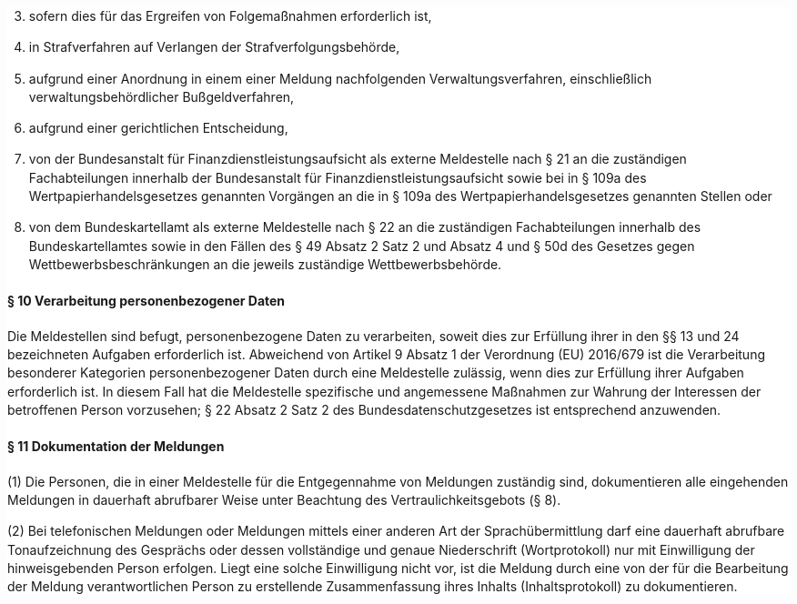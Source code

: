 
3.  sofern dies für das Ergreifen von Folgemaßnahmen erforderlich ist,


4.  in Strafverfahren auf Verlangen der Strafverfolgungsbehörde,


5.  aufgrund einer Anordnung in einem einer Meldung nachfolgenden
    Verwaltungsverfahren, einschließlich verwaltungsbehördlicher
    Bußgeldverfahren,


6.  aufgrund einer gerichtlichen Entscheidung,


7.  von der Bundesanstalt für Finanzdienstleistungsaufsicht als externe
    Meldestelle nach § 21 an die zuständigen Fachabteilungen innerhalb der
    Bundesanstalt für Finanzdienstleistungsaufsicht sowie bei in § 109a
    des Wertpapierhandelsgesetzes genannten Vorgängen an die in § 109a des
    Wertpapierhandelsgesetzes genannten Stellen oder


8.  von dem Bundeskartellamt als externe Meldestelle nach § 22 an die
    zuständigen Fachabteilungen innerhalb des Bundeskartellamtes sowie in
    den Fällen des § 49 Absatz 2 Satz 2 und Absatz 4 und § 50d des
    Gesetzes gegen Wettbewerbsbeschränkungen an die jeweils zuständige
    Wettbewerbsbehörde.





#### § 10 Verarbeitung personenbezogener Daten

Die Meldestellen sind befugt, personenbezogene Daten zu verarbeiten,
soweit dies zur Erfüllung ihrer in den §§ 13 und 24 bezeichneten
Aufgaben erforderlich ist. Abweichend von Artikel 9 Absatz 1 der
Verordnung (EU)
2016/679              ist die Verarbeitung besonderer Kategorien
personenbezogener Daten durch eine Meldestelle zulässig, wenn dies zur
Erfüllung ihrer Aufgaben erforderlich ist. In diesem Fall hat die
Meldestelle spezifische und angemessene Maßnahmen zur Wahrung der
Interessen der betroffenen Person vorzusehen; § 22 Absatz 2 Satz 2 des
Bundesdatenschutzgesetzes ist entsprechend anzuwenden.


#### § 11 Dokumentation der Meldungen

(1) Die Personen, die in einer Meldestelle für die Entgegennahme von
Meldungen zuständig sind, dokumentieren alle eingehenden Meldungen in
dauerhaft abrufbarer Weise unter Beachtung des Vertraulichkeitsgebots
(§ 8).

(2) Bei telefonischen Meldungen oder Meldungen mittels einer anderen
Art der Sprachübermittlung darf eine dauerhaft abrufbare
Tonaufzeichnung des Gesprächs oder dessen vollständige und genaue
Niederschrift (Wortprotokoll) nur mit Einwilligung der hinweisgebenden
Person erfolgen. Liegt eine solche Einwilligung nicht vor, ist die
Meldung durch eine von der für die Bearbeitung der Meldung
verantwortlichen Person zu erstellende Zusammenfassung ihres Inhalts
(Inhaltsprotokoll) zu dokumentieren.
